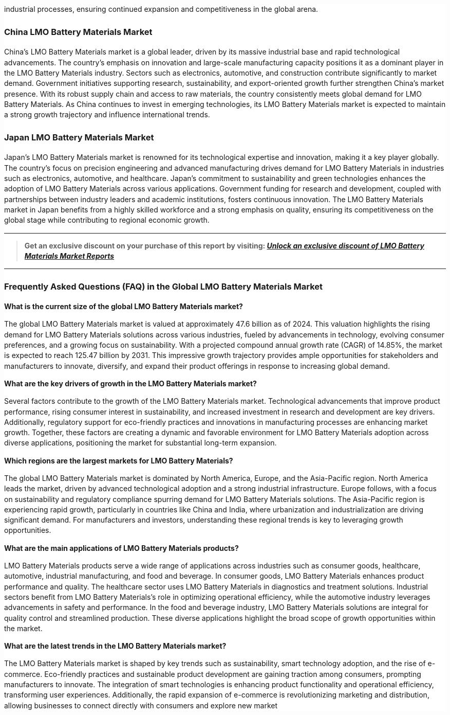 industrial processes, ensuring continued expansion and competitiveness in the global arena.</p><h3>China LMO Battery Materials Market</h3><p>China&rsquo;s LMO Battery Materials market is a global leader, driven by its massive industrial base and rapid technological advancements. The country&rsquo;s emphasis on innovation and large-scale manufacturing capacity positions it as a dominant player in the LMO Battery Materials industry. Sectors such as electronics, automotive, and construction contribute significantly to market demand. Government initiatives supporting research, sustainability, and export-oriented growth further strengthen China&rsquo;s market presence. With its robust supply chain and access to raw materials, the country consistently meets global demand for LMO Battery Materials. As China continues to invest in emerging technologies, its LMO Battery Materials market is expected to maintain a strong growth trajectory and influence international trends.</p><h3>Japan LMO Battery Materials Market</h3><p>Japan&rsquo;s LMO Battery Materials market is renowned for its technological expertise and innovation, making it a key player globally. The country&rsquo;s focus on precision engineering and advanced manufacturing drives demand for LMO Battery Materials in industries such as electronics, automotive, and healthcare. Japan&rsquo;s commitment to sustainability and green technologies enhances the adoption of LMO Battery Materials across various applications. Government funding for research and development, coupled with partnerships between industry leaders and academic institutions, fosters continuous innovation. The LMO Battery Materials market in Japan benefits from a highly skilled workforce and a strong emphasis on quality, ensuring its competitiveness on the global stage while contributing to regional economic growth.</p><hr /><blockquote><p><strong>Get an exclusive discount on your purchase of this report by visiting: <em><a href="://marketresearchpulse.com/ask-for-discount/26859?utm_source=Github&amp;utm_medium=091">Unlock an exclusive discount of LMO Battery Materials Market Reports</a></em>&nbsp;</strong></p></blockquote><hr /><h3>Frequently Asked Questions (FAQ) in the Global LMO Battery Materials Market</h3><p><strong>What is the current size of the global LMO Battery Materials market?</strong></p><p>The global LMO Battery Materials market is valued at approximately 47.6 billion as of 2024. This valuation highlights the rising demand for LMO Battery Materials solutions across various industries, fueled by advancements in technology, evolving consumer preferences, and a growing focus on sustainability. With a projected compound annual growth rate (CAGR) of 14.85%, the market is expected to reach 125.47 billion by 2031. This impressive growth trajectory provides ample opportunities for stakeholders and manufacturers to innovate, diversify, and expand their product offerings in response to increasing global demand.</p><p><strong>What are the key drivers of growth in the LMO Battery Materials market?</strong></p><p>Several factors contribute to the growth of the LMO Battery Materials market. Technological advancements that improve product performance, rising consumer interest in sustainability, and increased investment in research and development are key drivers. Additionally, regulatory support for eco-friendly practices and innovations in manufacturing processes are enhancing market growth. Together, these factors are creating a dynamic and favorable environment for LMO Battery Materials adoption across diverse applications, positioning the market for substantial long-term expansion.</p><p><strong>Which regions are the largest markets for LMO Battery Materials?</strong></p><p>The global LMO Battery Materials market is dominated by North America, Europe, and the Asia-Pacific region. North America leads the market, driven by advanced technological adoption and a strong industrial infrastructure. Europe follows, with a focus on sustainability and regulatory compliance spurring demand for LMO Battery Materials solutions. The Asia-Pacific region is experiencing rapid growth, particularly in countries like China and India, where urbanization and industrialization are driving significant demand. For manufacturers and investors, understanding these regional trends is key to leveraging growth opportunities.</p><p><strong>What are the main applications of LMO Battery Materials products?</strong></p><p>LMO Battery Materials products serve a wide range of applications across industries such as consumer goods, healthcare, automotive, industrial manufacturing, and food and beverage. In consumer goods, LMO Battery Materials enhances product performance and quality. The healthcare sector uses LMO Battery Materials in diagnostics and treatment solutions. Industrial sectors benefit from LMO Battery Materials&rsquo;s role in optimizing operational efficiency, while the automotive industry leverages advancements in safety and performance. In the food and beverage industry, LMO Battery Materials solutions are integral for quality control and streamlined production. These diverse applications highlight the broad scope of growth opportunities within the market.</p><p><strong>What are the latest trends in the LMO Battery Materials market?</strong></p><p>The LMO Battery Materials market is shaped by key trends such as sustainability, smart technology adoption, and the rise of e-commerce. Eco-friendly practices and sustainable product development are gaining traction among consumers, prompting manufacturers to innovate. The integration of smart technologies is enhancing product functionality and operational efficiency, transforming user experiences. Additionally, the rapid expansion of e-commerce is revolutionizing marketing and distribution, allowing businesses to connect directly with consumers and explore new market